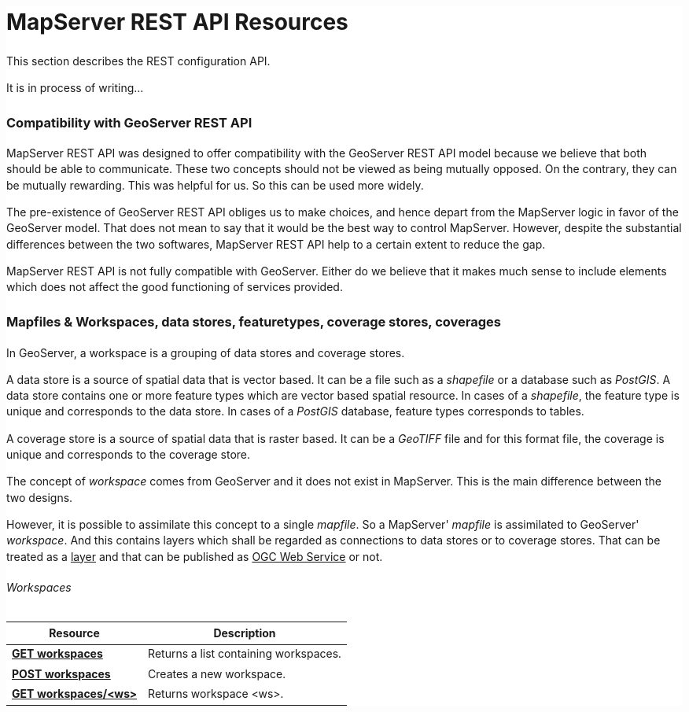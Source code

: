 # MapServer REST API Resources

This section describes the REST configuration API.

It is in process of writing...

### Compatibility with GeoServer REST API

MapServer REST API was designed to offer compatibility with the GeoServer REST API model because we believe that both should be able to communicate.
These two concepts should not be viewed as being mutually opposed.
On the contrary, they can be mutually rewarding. This was helpful for us. So this can be used more widely.

The pre-existence of GeoServer REST API obliges us to make choices, and hence depart from the MapServer logic in favor of the GeoServer model.
That does not mean to say that it would be the best way to control MapServer.
However, despite the substantial differences between the two softwares, MapServer REST API help to a certain extent to reduce the gap.

MapServer REST API is not fully compatible with GeoServer.
Either do we believe that it makes much sense to include elements which does not affect the good functioning of services provided.


### Mapfiles & Workspaces, data stores, featuretypes, coverage stores, coverages

In GeoServer, a workspace is a grouping of data stores and coverage stores.

A data store is a source of spatial data that is vector based.
It can be a file such as a _shapefile_ or a database such as _PostGIS_.
A data store contains one or more feature types which are vector based spatial resource.
In cases of a _shapefile_, the feature type is unique and corresponds to the data store.
In cases of a _PostGIS_ database, feature types corresponds to tables.

A coverage store is a source of spatial data that is raster based.
It can be a _GeoTIFF_ file and for this format file, the coverage is unique and corresponds to the coverage store.

The concept of _workspace_ comes from GeoServer and it does not exist in MapServer.
This is the main difference between the two designs.

However, it is possible to assimilate this concept to a single _mapfile_.
So a MapServer' _mapfile_ is assimilated to GeoServer' _workspace_.
And this contains layers which shall be regarded as connections to data stores or to coverage stores.
That can be treated as a [layer](#layers) and that can be published as [OGC Web Service](#ogc-web-services) or not.

###### Workspaces

Resource | Description
---------|------------
[**GET    workspaces**](resources/get-workspaces.md) | Returns a list containing workspaces.
[**POST   workspaces**](resources/post-workspaces.md) | Creates a new workspace.
[**GET    workspaces/\<ws\>**](resources/get-workspace.md) | Returns workspace \<ws\>.
